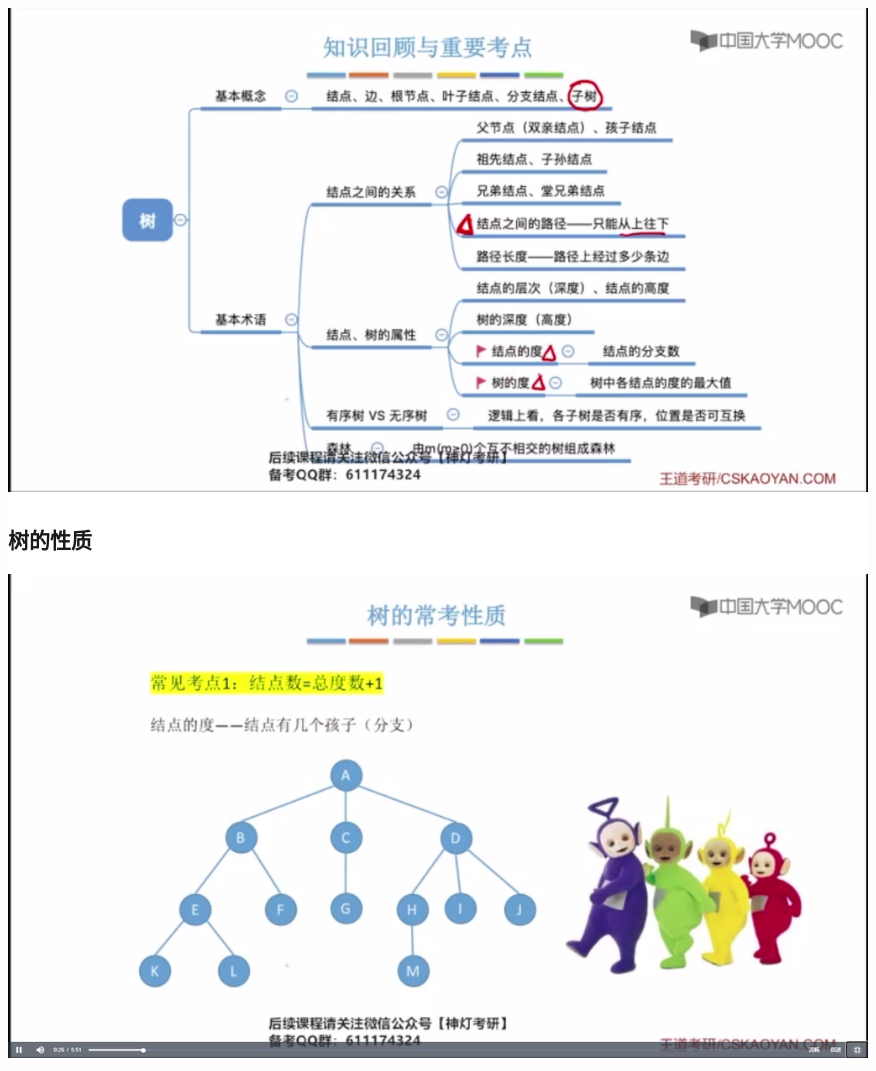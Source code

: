 ![image-20220619140709473](assets/image-20220619140709473.png)

## 树的性质

![image-20220619140849314](assets/image-20220619140849314.png)
